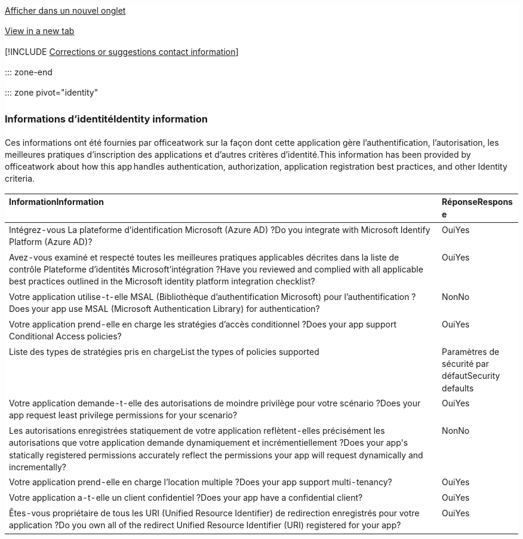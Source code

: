 <a href="https://appmcasinfoprod.azurewebsites.net/#/dashboard/35385" target="_blank">Afficher dans un nouvel onglet</a></span><span class="sxs-lookup"><span data-stu-id="3a162-205">

<a href="https://appmcasinfoprod.azurewebsites.net/#/dashboard/35385" target="_blank">View in a new tab</a></span></span>

[!INCLUDE [Corrections or suggestions contact information](../includes/corrections-or-suggestions.md)]

::: zone-end

::: zone pivot="identity"

### <a name="identity-information"></a><span data-ttu-id="3a162-206">Informations d’identité</span><span class="sxs-lookup"><span data-stu-id="3a162-206">Identity information</span></span>

<span data-ttu-id="3a162-207">Ces informations ont été fournies par officeatwork sur la façon dont cette application gère l’authentification, l’autorisation, les meilleures pratiques d’inscription des applications et d’autres critères d’identité.</span><span class="sxs-lookup"><span data-stu-id="3a162-207">This information has been provided by officeatwork about how this app handles authentication, authorization, application registration best practices, and other Identity criteria.</span></span>

| <span data-ttu-id="3a162-208">**Information**</span><span class="sxs-lookup"><span data-stu-id="3a162-208">**Information**</span></span> | <span data-ttu-id="3a162-209">**Réponse**</span><span class="sxs-lookup"><span data-stu-id="3a162-209">**Response**</span></span> |
|:----------------|:-------------|
| <span data-ttu-id="3a162-210">Intégrez-vous La plateforme d’identification Microsoft (Azure AD) ?</span><span class="sxs-lookup"><span data-stu-id="3a162-210">Do you integrate with Microsoft Identify Platform (Azure AD)?</span></span>  | <span data-ttu-id="3a162-211">Oui</span><span class="sxs-lookup"><span data-stu-id="3a162-211">Yes</span></span> |
| <span data-ttu-id="3a162-212">Avez-vous examiné et respecté toutes les meilleures pratiques applicables décrites dans la liste de contrôle Plateforme d’identités Microsoft’intégration ?</span><span class="sxs-lookup"><span data-stu-id="3a162-212">Have you reviewed and complied with all applicable best practices outlined in the Microsoft identity platform integration checklist?</span></span>  | <span data-ttu-id="3a162-213">Oui</span><span class="sxs-lookup"><span data-stu-id="3a162-213">Yes</span></span> |
| <span data-ttu-id="3a162-214">Votre application utilise-t-elle MSAL (Bibliothèque d’authentification Microsoft) pour l’authentification ?</span><span class="sxs-lookup"><span data-stu-id="3a162-214">Does your app use MSAL (Microsoft Authentication Library) for authentication?</span></span> | <span data-ttu-id="3a162-215">Non</span><span class="sxs-lookup"><span data-stu-id="3a162-215">No</span></span> |
| <span data-ttu-id="3a162-216">Votre application prend-elle en charge les stratégies d’accès conditionnel ?</span><span class="sxs-lookup"><span data-stu-id="3a162-216">Does your app support Conditional Access policies?</span></span> | <span data-ttu-id="3a162-217">Oui</span><span class="sxs-lookup"><span data-stu-id="3a162-217">Yes</span></span> |
| <span data-ttu-id="3a162-218">Liste des types de stratégies pris en charge</span><span class="sxs-lookup"><span data-stu-id="3a162-218">List the types of policies supported</span></span> | <span data-ttu-id="3a162-219">Paramètres de sécurité par défaut</span><span class="sxs-lookup"><span data-stu-id="3a162-219">Security defaults</span></span> |
| <span data-ttu-id="3a162-220">Votre application demande-t-elle des autorisations de moindre privilège pour votre scénario ?</span><span class="sxs-lookup"><span data-stu-id="3a162-220">Does your app request least privilege permissions for your scenario?</span></span> | <span data-ttu-id="3a162-221">Oui</span><span class="sxs-lookup"><span data-stu-id="3a162-221">Yes</span></span> |
| <span data-ttu-id="3a162-222">Les autorisations enregistrées statiquement de votre application reflètent-elles précisément les autorisations que votre application demande dynamiquement et incrémentiellement ?</span><span class="sxs-lookup"><span data-stu-id="3a162-222">Does your app's statically registered permissions accurately reflect the permissions your app will request dynamically and incrementally?</span></span> | <span data-ttu-id="3a162-223">Non</span><span class="sxs-lookup"><span data-stu-id="3a162-223">No</span></span> |
| <span data-ttu-id="3a162-224">Votre application prend-elle en charge l’location multiple ?</span><span class="sxs-lookup"><span data-stu-id="3a162-224">Does your app support multi-tenancy?</span></span> | <span data-ttu-id="3a162-225">Oui</span><span class="sxs-lookup"><span data-stu-id="3a162-225">Yes</span></span> |
| <span data-ttu-id="3a162-226">Votre application a-t-elle un client confidentiel ?</span><span class="sxs-lookup"><span data-stu-id="3a162-226">Does your app have a confidential client?</span></span> | <span data-ttu-id="3a162-227">Oui</span><span class="sxs-lookup"><span data-stu-id="3a162-227">Yes</span></span> |
| <span data-ttu-id="3a162-228">Êtes-vous propriétaire de tous les URI (Unified Resource Identifier) de redirection enregistrés pour votre application ?</span><span class="sxs-lookup"><span data-stu-id="3a162-228">Do you own all of the redirect Unified Resource Identifier (URI) registered for your app?</span></span> | <span data-ttu-id="3a162-229">Oui</span><span class="sxs-lookup"><span data-stu-id="3a162-229">Yes</span></span> |